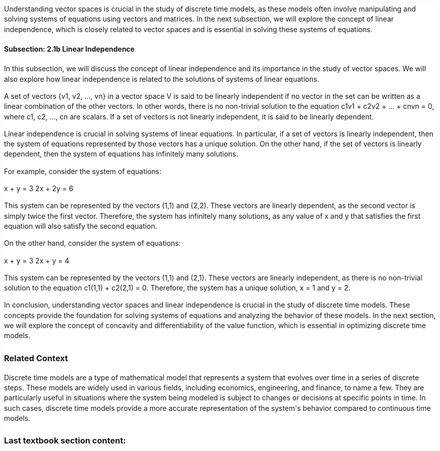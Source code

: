 Understanding vector spaces is crucial in the study of discrete time models, as these models often involve manipulating and solving systems of equations using vectors and matrices. In the next subsection, we will explore the concept of linear independence, which is closely related to vector spaces and is essential in solving these systems of equations.

#### Subsection: 2.1b Linear Independence

In this subsection, we will discuss the concept of linear independence and its importance in the study of vector spaces. We will also explore how linear independence is related to the solutions of systems of linear equations.

A set of vectors {v1, v2, ..., vn} in a vector space V is said to be linearly independent if no vector in the set can be written as a linear combination of the other vectors. In other words, there is no non-trivial solution to the equation c1v1 + c2v2 + ... + cnvn = 0, where c1, c2, ..., cn are scalars. If a set of vectors is not linearly independent, it is said to be linearly dependent.

Linear independence is crucial in solving systems of linear equations. In particular, if a set of vectors is linearly independent, then the system of equations represented by those vectors has a unique solution. On the other hand, if the set of vectors is linearly dependent, then the system of equations has infinitely many solutions.

For example, consider the system of equations:

x + y = 3
2x + 2y = 6

This system can be represented by the vectors (1,1) and (2,2). These vectors are linearly dependent, as the second vector is simply twice the first vector. Therefore, the system has infinitely many solutions, as any value of x and y that satisfies the first equation will also satisfy the second equation.

On the other hand, consider the system of equations:

x + y = 3
2x + y = 4

This system can be represented by the vectors (1,1) and (2,1). These vectors are linearly independent, as there is no non-trivial solution to the equation c1(1,1) + c2(2,1) = 0. Therefore, the system has a unique solution, x = 1 and y = 2.

In conclusion, understanding vector spaces and linear independence is crucial in the study of discrete time models. These concepts provide the foundation for solving systems of equations and analyzing the behavior of these models. In the next section, we will explore the concept of concavity and differentiability of the value function, which is essential in optimizing discrete time models.


### Related Context
Discrete time models are a type of mathematical model that represents a system that evolves over time in a series of discrete steps. These models are widely used in various fields, including economics, engineering, and finance, to name a few. They are particularly useful in situations where the system being modeled is subject to changes or decisions at specific points in time. In such cases, discrete time models provide a more accurate representation of the system's behavior compared to continuous time models.

### Last textbook section content:
